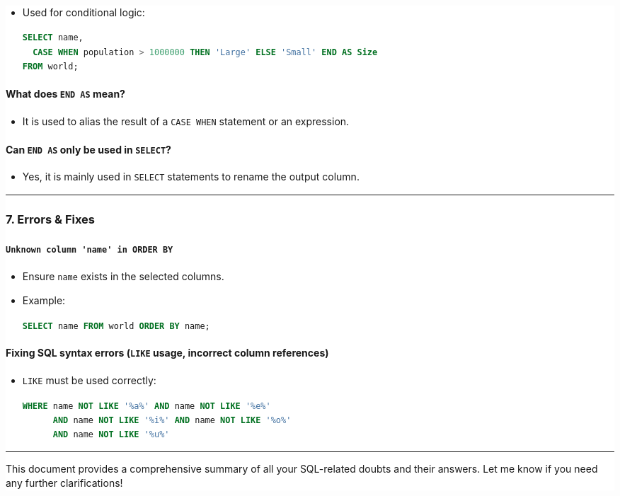 - Used for conditional logic:
    
    ```sql
    SELECT name,
      CASE WHEN population > 1000000 THEN 'Large' ELSE 'Small' END AS Size
    FROM world;
    ```
    

#### **What does `END AS` mean?**

- It is used to alias the result of a `CASE WHEN` statement or an expression.
    

#### **Can `END AS` only be used in `SELECT`?**

- Yes, it is mainly used in `SELECT` statements to rename the output column.
    

---

### 7. **Errors & Fixes**

#### **`Unknown column 'name' in ORDER BY`**

- Ensure `name` exists in the selected columns.
    
- Example:
    
    ```sql
    SELECT name FROM world ORDER BY name;
    ```
    

#### **Fixing SQL syntax errors (`LIKE` usage, incorrect column references)**

- `LIKE` must be used correctly:
    
    ```sql
    WHERE name NOT LIKE '%a%' AND name NOT LIKE '%e%'
          AND name NOT LIKE '%i%' AND name NOT LIKE '%o%'
          AND name NOT LIKE '%u%'
    ```
    

---

This document provides a comprehensive summary of all your SQL-related doubts and their answers. Let me know if you need any further clarifications!